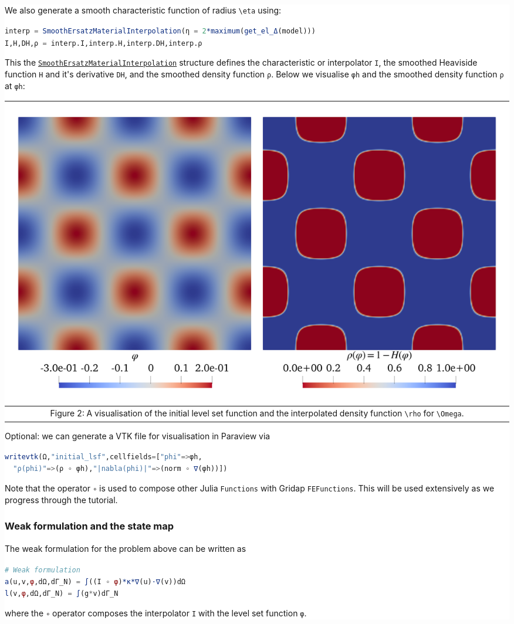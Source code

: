 We also generate a smooth characteristic function of radius ``\eta`` using:

```julia
interp = SmoothErsatzMaterialInterpolation(η = 2*maximum(get_el_Δ(model)))
I,H,DH,ρ = interp.I,interp.H,interp.DH,interp.ρ
```

This the [`SmoothErsatzMaterialInterpolation`](@ref) structure defines the characteristic or interpolator `I`, the smoothed Heaviside function `H` and it's derivative `DH`, and the smoothed density function `ρ`. Below we visualise `φh` and the smoothed density function `ρ` at `φh`:

| ![](2d_min_thermal_comp_initial_lsf_combined.png) |
|:--:|
|Figure 2: A visualisation of the initial level set function and the interpolated density function ``\rho`` for ``\Omega``.|

Optional: we can generate a VTK file for visualisation in Paraview via 
```julia
writevtk(Ω,"initial_lsf",cellfields=["phi"=>φh,
  "ρ(phi)"=>(ρ ∘ φh),"|nabla(phi)|"=>(norm ∘ ∇(φh))])
```
Note that the operator `∘` is used to compose other Julia `Functions` with Gridap `FEFunctions`. This will be used extensively as we progress through the tutorial.

### Weak formulation and the state map
The weak formulation for the problem above can be written as
```julia
# Weak formulation
a(u,v,φ,dΩ,dΓ_N) = ∫((I ∘ φ)*κ*∇(u)⋅∇(v))dΩ
l(v,φ,dΩ,dΓ_N) = ∫(g*v)dΓ_N
```
where the `∘` operator composes the interpolator `I` with the level set function `φ`.
